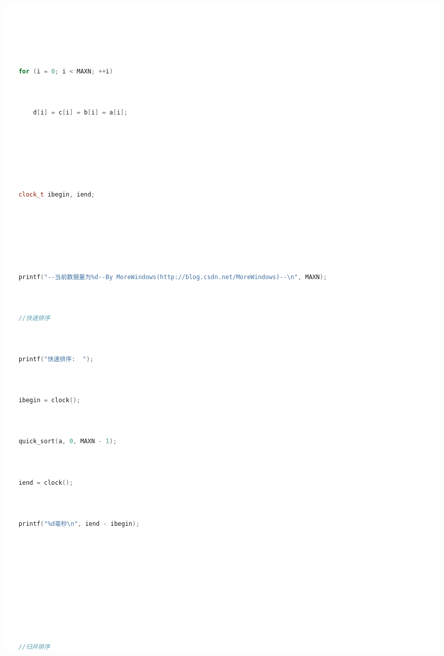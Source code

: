 ```cpp


 



	for (i = 0; i < MAXN; ++i)



		d[i] = c[i] = b[i] = a[i];



 



    clock_t ibegin, iend;



 



	printf("--当前数据量为%d--By MoreWindows(http://blog.csdn.net/MoreWindows)--\n", MAXN);



	//快速排序



	printf("快速排序:  ");



	ibegin = clock();



	quick_sort(a, 0, MAXN - 1);



	iend = clock();



	printf("%d毫秒\n", iend - ibegin);



 



	



	//归并排序
```